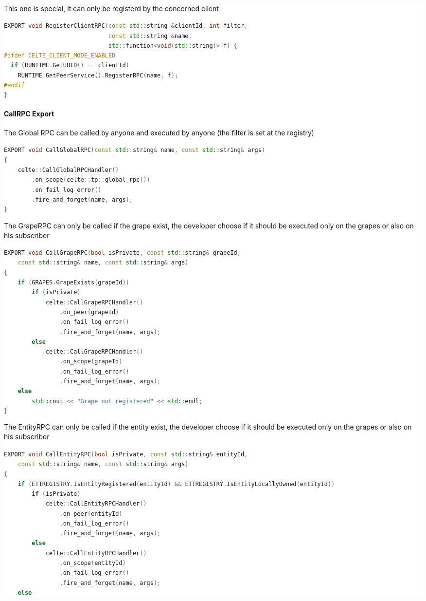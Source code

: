This one is special, it can only be registerd by the concerned client
```C++
EXPORT void RegisterClientRPC(const std::string &clientId, int filter,
                              const std::string &name,
                              std::function<void(std::string)> f) {
#ifdef CELTE_CLIENT_MODE_ENABLED
  if (RUNTIME.GetUUID() == clientId)
    RUNTIME.GetPeerService().RegisterRPC(name, f);
#endif
}
```


#### CallRPC Export

The Global RPC can be called by anyone and executed by anyone (the filter is set at the registry)

```C++
EXPORT void CallGlobalRPC(const std::string& name, const std::string& args)
{
    celte::CallGlobalRPCHandler()
        .on_scope(celte::tp::global_rpc())
        .on_fail_log_error()
        .fire_and_forget(name, args);
}
```

The GrapeRPC can only be called if the grape exist, the developer choose if it should be executed only on the grapes or also on his subscriber
```C++
EXPORT void CallGrapeRPC(bool isPrivate, const std::string& grapeId,
    const std::string& name, const std::string& args)
{
    if (GRAPES.GrapeExists(grapeId))
        if (isPrivate)
            celte::CallGrapeRPCHandler()
                .on_peer(grapeId)
                .on_fail_log_error()
                .fire_and_forget(name, args);
        else
            celte::CallGrapeRPCHandler()
                .on_scope(grapeId)
                .on_fail_log_error()
                .fire_and_forget(name, args);
    else
        std::cout << "Grape not registered" << std::endl;
}
```

The EntityRPC can only be called if the entity exist, the developer choose if it should be executed only on the grapes or also on his subscriber
```C++
EXPORT void CallEntityRPC(bool isPrivate, const std::string& entityId,
    const std::string& name, const std::string& args)
{
    if (ETTREGISTRY.IsEntityRegistered(entityId) && ETTREGISTRY.IsEntityLocallyOwned(entityId))
        if (isPrivate)
            celte::CallEntityRPCHandler()
                .on_peer(entityId)
                .on_fail_log_error()
                .fire_and_forget(name, args);
        else
            celte::CallEntityRPCHandler()
                .on_scope(entityId)
                .on_fail_log_error()
                .fire_and_forget(name, args);
    else
```